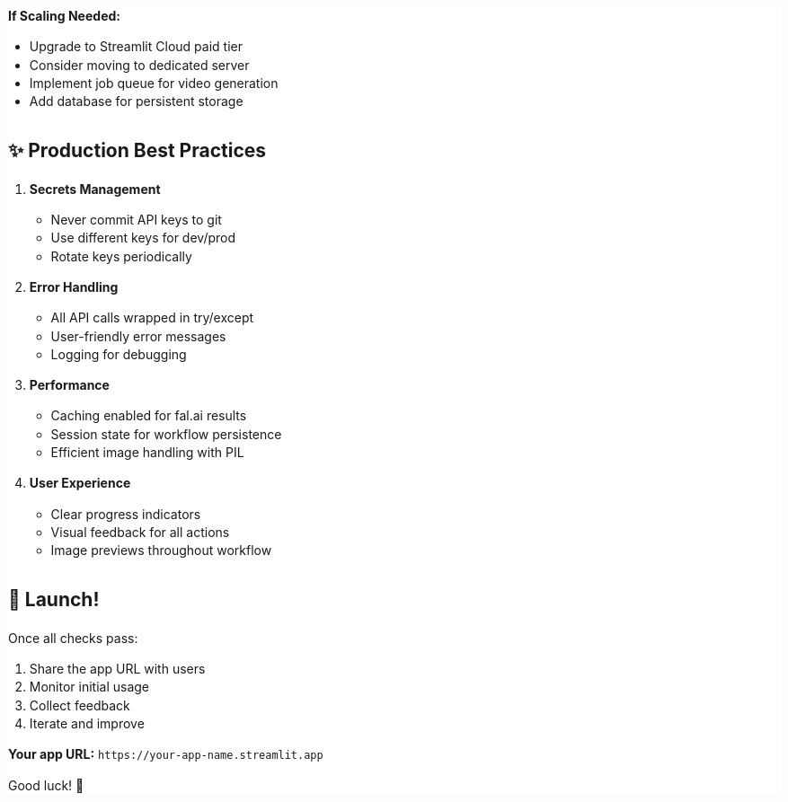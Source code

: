 **If Scaling Needed:**
- Upgrade to Streamlit Cloud paid tier
- Consider moving to dedicated server
- Implement job queue for video generation
- Add database for persistent storage

## ✨ Production Best Practices

1. **Secrets Management**
   - Never commit API keys to git
   - Use different keys for dev/prod
   - Rotate keys periodically

2. **Error Handling**
   - All API calls wrapped in try/except
   - User-friendly error messages
   - Logging for debugging

3. **Performance**
   - Caching enabled for fal.ai results
   - Session state for workflow persistence
   - Efficient image handling with PIL

4. **User Experience**
   - Clear progress indicators
   - Visual feedback for all actions
   - Image previews throughout workflow

## 🎉 Launch!

Once all checks pass:
1. Share the app URL with users
2. Monitor initial usage
3. Collect feedback
4. Iterate and improve

**Your app URL:** `https://your-app-name.streamlit.app`

Good luck! 🚀
